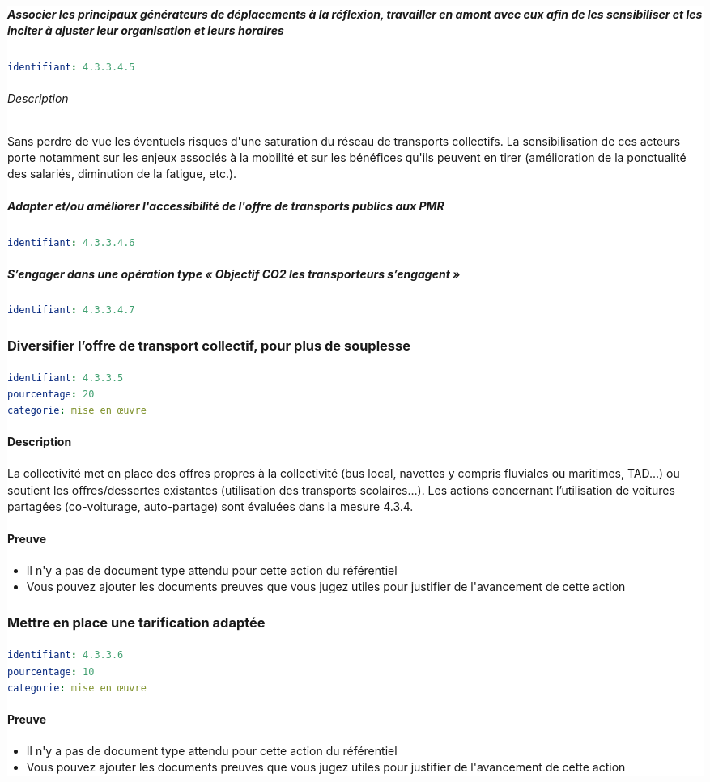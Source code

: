 ##### Associer les principaux générateurs de déplacements à la réflexion, travailler en amont avec eux afin de les sensibiliser et les inciter à ajuster leur organisation et leurs horaires 
```yaml
identifiant: 4.3.3.4.5
```
###### Description
Sans perdre de vue les éventuels risques d'une saturation du réseau de transports collectifs. La sensibilisation de ces acteurs porte notamment sur les enjeux associés à la mobilité et sur les bénéfices qu'ils peuvent en tirer (amélioration de la ponctualité des salariés, diminution de la fatigue, etc.).

##### Adapter et/ou améliorer l'accessibilité de l'offre de transports publics aux PMR
```yaml
identifiant: 4.3.3.4.6
```

##### S’engager dans une opération type « Objectif CO2 les transporteurs s’engagent »
```yaml
identifiant: 4.3.3.4.7
```


### Diversifier l’offre de transport collectif, pour plus de souplesse
```yaml
identifiant: 4.3.3.5
pourcentage: 20
categorie: mise en œuvre
```
#### Description
La collectivité met en place des offres propres à la collectivité (bus local, navettes y compris fluviales ou maritimes, TAD...) ou soutient les offres/dessertes existantes (utilisation des transports scolaires…).
Les actions concernant l’utilisation de voitures partagées (co-voiturage, auto-partage) sont évaluées dans la mesure 4.3.4.

#### Preuve
- Il n'y a pas de document type attendu pour cette action du référentiel
- Vous pouvez ajouter les documents preuves que vous jugez utiles pour justifier de l'avancement de cette action


### Mettre en place une tarification adaptée
```yaml
identifiant: 4.3.3.6
pourcentage: 10
categorie: mise en œuvre
```
#### Preuve
- Il n'y a pas de document type attendu pour cette action du référentiel
- Vous pouvez ajouter les documents preuves que vous jugez utiles pour justifier de l'avancement de cette action
